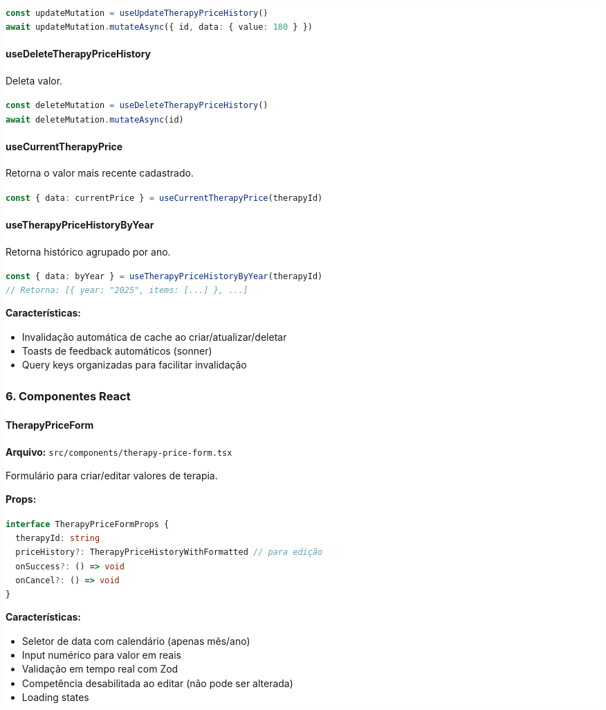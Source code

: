 ```typescript
const updateMutation = useUpdateTherapyPriceHistory()
await updateMutation.mutateAsync({ id, data: { value: 180 } })
```

#### useDeleteTherapyPriceHistory

Deleta valor.

```typescript
const deleteMutation = useDeleteTherapyPriceHistory()
await deleteMutation.mutateAsync(id)
```

#### useCurrentTherapyPrice

Retorna o valor mais recente cadastrado.

```typescript
const { data: currentPrice } = useCurrentTherapyPrice(therapyId)
```

#### useTherapyPriceHistoryByYear

Retorna histórico agrupado por ano.

```typescript
const { data: byYear } = useTherapyPriceHistoryByYear(therapyId)
// Retorna: [{ year: "2025", items: [...] }, ...]
```

**Características:**

- Invalidação automática de cache ao criar/atualizar/deletar
- Toasts de feedback automáticos (sonner)
- Query keys organizadas para facilitar invalidação

### 6. Componentes React

#### TherapyPriceForm

**Arquivo:** `src/components/therapy-price-form.tsx`

Formulário para criar/editar valores de terapia.

**Props:**

```typescript
interface TherapyPriceFormProps {
  therapyId: string
  priceHistory?: TherapyPriceHistoryWithFormatted // para edição
  onSuccess?: () => void
  onCancel?: () => void
}
```

**Características:**

- Seletor de data com calendário (apenas mês/ano)
- Input numérico para valor em reais
- Validação em tempo real com Zod
- Competência desabilitada ao editar (não pode ser alterada)
- Loading states
